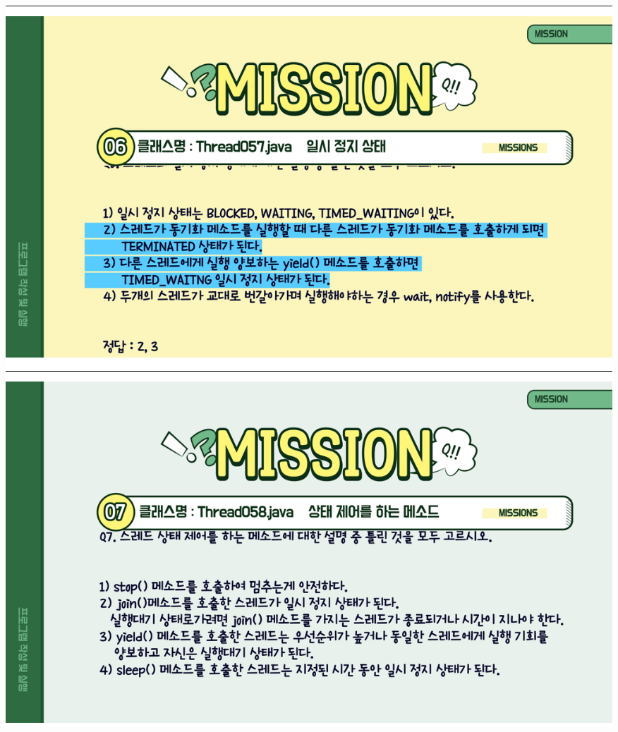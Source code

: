 

---

<img src="./chapter12-3/055.png" alt="thread 055" width="100%" />



---

<img src="./chapter12-3/056.png" alt="thread 056" width="100%" />
